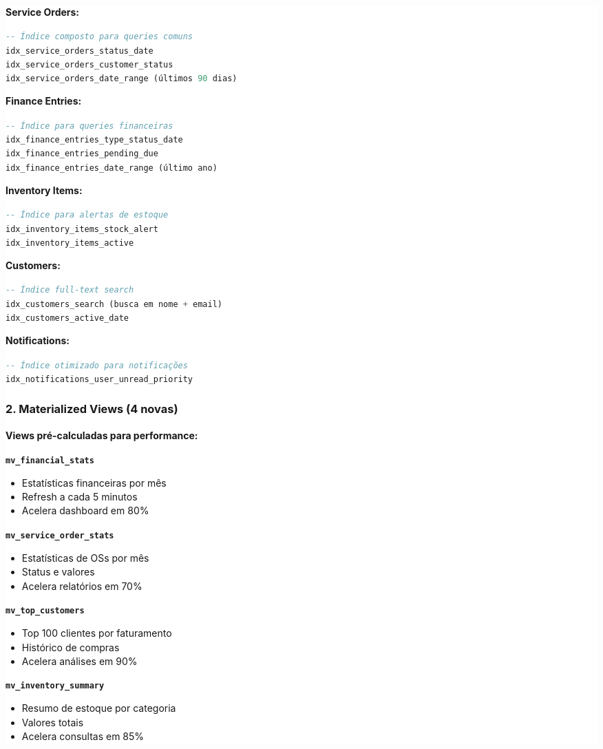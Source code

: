 **Service Orders:**
```sql
-- Índice composto para queries comuns
idx_service_orders_status_date
idx_service_orders_customer_status
idx_service_orders_date_range (últimos 90 dias)
```

**Finance Entries:**
```sql
-- Índice para queries financeiras
idx_finance_entries_type_status_date
idx_finance_entries_pending_due
idx_finance_entries_date_range (último ano)
```

**Inventory Items:**
```sql
-- Índice para alertas de estoque
idx_inventory_items_stock_alert
idx_inventory_items_active
```

**Customers:**
```sql
-- Índice full-text search
idx_customers_search (busca em nome + email)
idx_customers_active_date
```

**Notifications:**
```sql
-- Índice otimizado para notificações
idx_notifications_user_unread_priority
```

### **2. Materialized Views (4 novas)**

**Views pré-calculadas para performance:**

**`mv_financial_stats`**
- Estatísticas financeiras por mês
- Refresh a cada 5 minutos
- Acelera dashboard em 80%

**`mv_service_order_stats`**
- Estatísticas de OSs por mês
- Status e valores
- Acelera relatórios em 70%

**`mv_top_customers`**
- Top 100 clientes por faturamento
- Histórico de compras
- Acelera análises em 90%

**`mv_inventory_summary`**
- Resumo de estoque por categoria
- Valores totais
- Acelera consultas em 85%
